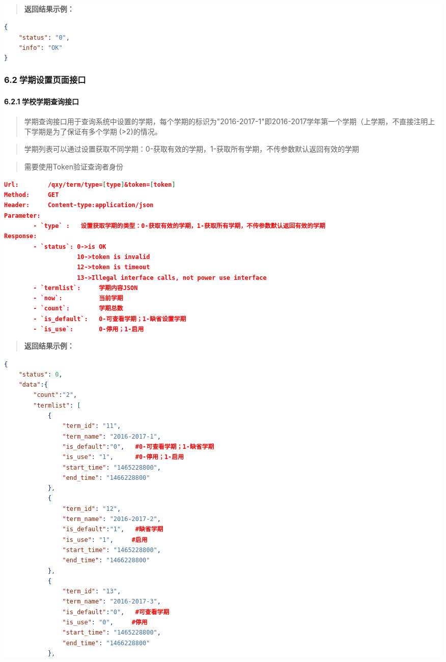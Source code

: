 > **返回结果示例：**

``` json
{
    "status": "0",
    "info": "OK"
}
```

### 6.2 学期设置页面接口
#### 6.2.1 学校学期查询接口
> 学期查询接口用于查询系统中设置的学期，每个学期的标识为"2016-2017-1"即2016-2017学年第一个学期（上学期，不直接注明上下学期是为了保证有多个学期 (>2)的情况。

>学期列表可以通过设置获取不同学期：0-获取有效的学期，1-获取所有学期，不传参数默认返回有效的学期

> 需要使用Token验证查询者身份

``` json
Url:        /qxy/term/type=[type]&token=[token]
Method:     GET
Header:     Content-type:application/json
Parameter:
        - `type` :   设置获取学期的类型：0-获取有效的学期，1-获取所有学期，不传参数默认返回有效的学期
Response:
        - `status`: 0->is OK 
                    10->token is invalid
                    12->token is timeout
                    13->Illegal interface calls, not power use interface
        - `termlist`:     学期内容JSON
        - `now`:          当前学期
        - `count`:        学期总数
        - `is_default`:   0-可查看学期；1-缺省设置学期
        - `is_use`:       0-停用；1-启用
```

> **返回结果示例：**

``` json
{
    "status": 0,
    "data":{
        "count":"2",
        "termlist": [
            {
                "term_id": "11",
                "term_name": "2016-2017-1",
                "is_default":"0",   #0-可查看学期；1-缺省学期
                "is_use": "1",      #0-停用；1-启用
                "start_time": "1465228800",
                "end_time": "1466228800"
            },
            {
                "term_id": "12",
                "term_name": "2016-2017-2",
                "is_default":"1",   #缺省学期
                "is_use": "1",     #启用
                "start_time": "1465228800",
                "end_time": "1466228800"
            },
            {
                "term_id": "13",
                "term_name": "2016-2017-3",
                "is_default":"0",   #可查看学期
                "is_use": "0",     #停用
                "start_time": "1465228800",
                "end_time": "1466228800"
            },
```